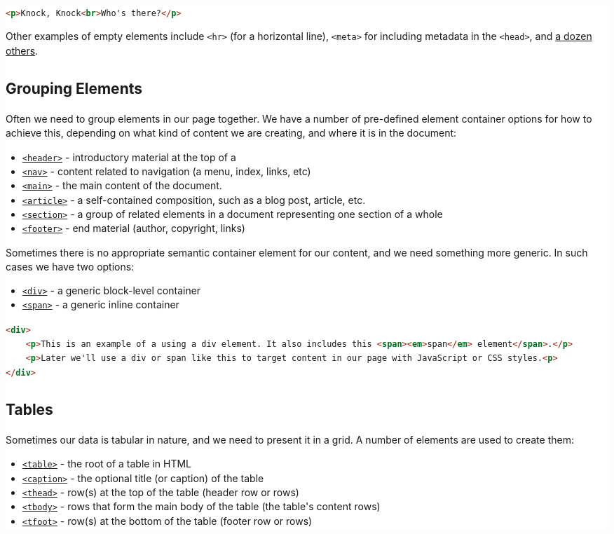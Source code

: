 ```html
<p>Knock, Knock<br>Who's there?</p>
```

Other examples of empty elements include `<hr>` (for a horizontal line), `<meta>` for including metadata
in the `<head>`, and [a dozen others](https://developer.mozilla.org/en-US/docs/Glossary/Empty_element).

## Grouping Elements

Often we need to group elements in our page together. We have a number of pre-defined element container options for how to achieve this, depending on what kind of content we are creating, and where it is in the document:

* [`<header>`](https://developer.mozilla.org/en-US/docs/Web/HTML/Element/header) - introductory material at the top of a 
* [`<nav>`](https://developer.mozilla.org/en-US/docs/Web/HTML/Element/nav) - content related to navigation (a menu, index, links, etc)
* [`<main>`](https://developer.mozilla.org/en-US/docs/Web/HTML/Element/main) - the main content of the document.
* [`<article>`](https://developer.mozilla.org/en-US/docs/Web/HTML/Element/article) - a self-contained composition, such as a blog post, article, etc.
* [`<section>`](https://developer.mozilla.org/en-US/docs/Web/HTML/Element/section) - a group of related elements in a document representing one section of a whole
* [`<footer>`](https://developer.mozilla.org/en-US/docs/Web/HTML/Element/footer) - end material (author, copyright, links)

Sometimes there is no appropriate semantic container element for our content, and we need something more generic.
In such cases we have two options:

* [`<div>`](https://developer.mozilla.org/en-US/docs/Web/HTML/Element/div) - a generic block-level container
* [`<span>`](https://developer.mozilla.org/en-US/docs/Web/HTML/Element/span) - a generic inline container

```html
<div>
    <p>This is an example of a using a div element. It also includes this <span><em>span</em> element</span>.</p>
    <p>Later we'll use a div or span like this to target content in our page with JavaScript or CSS styles.<p> 
</div>
```

## Tables

Sometimes our data is tabular in nature, and we need to present it in a grid.  A number of elements are used to create them:

* [`<table>`](https://developer.mozilla.org/en-US/docs/Web/HTML/Element/table) - the root of a table in HTML
* [`<caption>`](https://developer.mozilla.org/en-US/docs/Web/HTML/Element/caption) - the optional title (or caption) of the table
* [`<thead>`](https://developer.mozilla.org/en-US/docs/Web/HTML/Element/thead) - row(s) at the top of the table (header row or rows)
* [`<tbody>`](https://developer.mozilla.org/en-US/docs/Web/HTML/Element/tbody) - rows that form the main body of the table (the table's content rows)
* [`<tfoot>`](https://developer.mozilla.org/en-US/docs/Web/HTML/Element/tfoot) - row(s) at the bottom of the table (footer row or rows)
